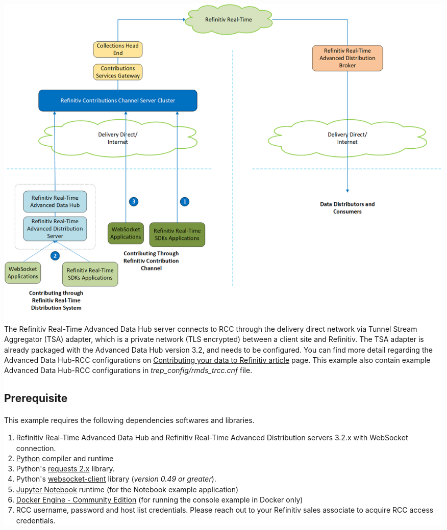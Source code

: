 ![Figure-1](images/diagram_trcc_ws.png "RCC Contribution Diagram") 

The Refinitiv Real-Time Advanced Data Hub server connects to RCC through the delivery direct network via Tunnel Stream Aggregator (TSA) adapter, which is a private network (TLS encrypted) between a client site and Refinitiv. The TSA adapter is already packaged with the  Advanced Data Hub version 3.2, and needs to be configured. You can find more detail regarding the Advanced Data Hub-RCC configurations on [Contributing your data to Refinitiv article](https://developers.refinitiv.com/en/article-catalog/article/contributing-your-data-refinitiv) page. This example also contain example Advanced Data Hub-RCC configurations in *trep_config/rmds_trcc.cnf* file.

## Prerequisite
This example requires the following dependencies softwares and libraries.
1. Refinitiv Real-Time Advanced Data Hub and Refinitiv Real-Time Advanced Distribution servers 3.2.x with WebSocket connection.
2. [Python](https://www.python.org/) compiler and runtime
3. Python's [requests 2.x](https://pypi.org/project/requests/) library.
4. Python's [websocket-client](https://pypi.org/project/websocket-client/) library (*version 0.49 or greater*).
5. [Jupyter Notebook](https://jupyter.org/) runtime (for the Notebook example application)
6. [Docker Engine - Community Edition](https://docs.docker.com/install/) (for running the console example in Docker only)
7. RCC username, password and host list credentials. Please reach out to your Refinitiv sales associate to acquire RCC access credentials.
